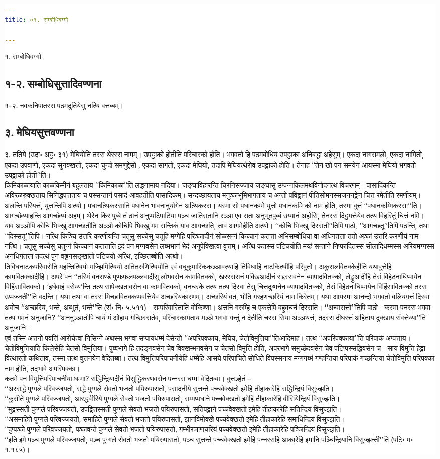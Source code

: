 ```yaml
---
title: ०१. सम्बोधिवग्गो

---
```

१. सम्बोधिवग्गो  


## १-२. सम्बोधिसुत्तादिवण्णना

१-२. नवकनिपातस्स पठमदुतियेसु नत्थि वत्तब्बम्।  


## ३. मेघियसुत्तवण्णना

३. ततिये (उदा॰ अट्ठ॰ ३१) मेघियोति तस्स थेरस्स नामम्। उपट्ठाको होतीति परिचारको होति। भगवतो हि पठमबोधियं उपट्ठाका अनिबद्धा अहेसुम्। एकदा नागसमलो, एकदा नागितो, एकदा उपवाणो, एकदा सुनक्खत्तो, एकदा चुन्दो समणुद्देसो , एकदा सागतो, एकदा मेघियो, तदापि मेघियत्थेरोव उपट्ठाको होति। तेनाह ‘‘तेन खो पन समयेन आयस्मा मेघियो भगवतो उपट्ठाको होती’’ति।  
किमिकाळायाति काळकिमीनं बहुलताय ‘‘किमिकाळा’’ति लद्धनामाय नदिया। जङ्घाविहारन्ति चिरनिसज्‍जाय जङ्घासु उप्पन्‍नकिलमथविनोदनत्थं विचरणम्। पासादिकन्ति अविरळरुक्खताय सिनिद्धपत्तताय च पस्सन्तानं पसादं आवहतीति पासादिकम्। सन्दच्छायताय मनुञ्‍ञभूमिभागताय च अन्तो पविट्ठानं पीतिसोमनस्सजननट्ठेन चित्तं रमेतीति रमणीयम्। अलन्ति परियत्तं, युत्तन्तिपि अत्थो। पधानत्थिकस्साति पधानेन भावनानुयोगेन अत्थिकस्स। यस्मा सो पधानकम्मे युत्तो पधानकम्मिको नाम होति, तस्मा वुत्तं ‘‘पधानकम्मिकस्सा’’ति। आगच्छेय्याहन्ति आगच्छेय्यं अहम्। थेरेन किर पुब्बे तं ठानं अनुप्पटिपाटिया पञ्‍च जातिसतानि रञ्‍ञा एव सता अनुभूतपुब्बं उय्यानं अहोसि, तेनस्स दिट्ठमत्तेयेव तत्थ विहरितुं चित्तं नमि।  
याव अञ्‍ञोपि कोचि भिक्खु आगच्छतीति अञ्‍ञो कोचिपि भिक्खु मम सन्तिकं याव आगच्छति, ताव आगमेहीति अत्थो। ‘‘कोचि भिक्खु दिस्सती’’तिपि पाठो, ‘‘आगच्छतू’’तिपि पठन्ति, तथा ‘‘दिस्सतू’’तिपि। नत्थि किञ्‍चि उत्तरि करणीयन्ति चतूसु सच्‍चेसु चतूहि मग्गेहि परिञ्‍ञादीनं सोळसन्‍नं किच्‍चानं कतत्ता अभिसम्बोधिया वा अधिगतत्ता ततो अञ्‍ञं उत्तरि करणीयं नाम नत्थि। चतूसु सच्‍चेसु चतुन्‍नं किच्‍चानं कतत्ताति इदं पन मग्गवसेन लब्भभानं भेदं अनुपेक्खित्वा वुत्तम्। अत्थि कतस्स पटिचयोति मय्हं सन्ताने निप्फादितस्स सीलादिधम्मस्स अरियमग्गस्स अनधिगतत्ता तदत्थं पुन वड्ढनसङ्खातो पटिचयो अत्थि, इच्छितब्बोति अत्थो।  
तिविधनाटकपरिवारोति महन्तित्थियो मज्झिमित्थियो अतितरुणित्थियोति एवं वधूकुमारिककञ्‍ञावत्थाहि तिविधाहि नाटकित्थीहि परिवुतो। अकुसलवितक्‍केहीति यथावुत्तेहि कामवितक्‍कादीहि। अपरे पन ‘‘तस्मिं वनसण्डे पुप्फफलपल्‍लवादीसु लोभवसेन कामवितक्‍को, खरस्सरानं पक्खिआदीनं सद्दस्सवनेन ब्यापादवितक्‍को, लेड्डुआदीहि तेसं विहेठनाधिप्पायेन विहिंसावितक्‍को। ‘इधेवाहं वसेय्य’न्ति तत्थ सापेक्खतावसेन वा कामवितक्‍को, वनचरके तत्थ तत्थ दिस्वा तेसु चित्तदुब्भनेन ब्यापादवितक्‍को, तेसं विहेठनाधिप्पायेन विहिंसावितक्‍को तस्स उप्पज्‍जती’’ति वदन्ति। यथा तथा वा तस्स मिच्छावितक्‍कप्पवत्तियेव अच्छरियकारणम्। अच्छरियं वत, भोति गरहणच्छरियं नाम किरेतम्। यथा आयस्मा आनन्दो भगवतो वलियगत्तं दिस्वा अवोच ‘‘अच्छरियं, भन्ते, अब्भुतं, भन्ते’’ति (सं॰ नि॰ ५.५११)। सम्परिवारिताति वोकिण्णा। अत्तनि गरुम्हि च एकत्तेपि बहुवचनं दिस्सति। ‘‘अन्वासत्तो’’तिपि पाठो। कस्मा पनस्स भगवा तत्थ गमनं अनुजानि? ‘‘अननुञ्‍ञातोपि चायं मं ओहाय गच्छिस्सतेव, परिचारकामताय मञ्‍ञे भगवा गन्तुं न देतीति चस्स सिया अञ्‍ञथत्तं, तदस्स दीघरत्तं अहिताय दुक्खाय संवत्तेय्या’’ति अनुजानि।  
एवं तस्मिं अत्तनो पवत्तिं आरोचेत्वा निसिन्‍ने अथस्स भगवा सप्पायधम्मं देसेन्तो ‘‘अपरिपक्‍काय, मेघिय, चेतोविमुत्तिया’’तिआदिमाह। तत्थ ‘‘अपरिपक्‍काया’’ति परिपाकं अप्पत्ताय। चेतोविमुत्तियाति किलेसेहि चेतसो विमुत्तिया। पुब्बभागे हि तदङ्गवसेन चेव विक्खम्भनवसेन च चेतसो विमुत्ति होति, अपरभागे समुच्छेदवसेन चेव पटिप्पस्सद्धिवसेन च। सायं विमुत्ति हेट्ठा वित्थारतो कथिताव, तस्मा तत्थ वुत्तनयेन वेदितब्बा। तत्थ विमुत्तिपरिपाचनीयेहि धम्मेहि आसये परिपाचिते सोधिते विपस्सनाय मग्गगब्भं गण्हन्तिया परिपाकं गच्छन्तिया चेतोविमुत्ति परिपक्‍का नाम होति, तदभावे अपरिपक्‍का।  
कतमे पन विमुत्तिपरिपाचनीया धम्मा? सद्धिन्द्रियादीनं विसुद्धिकरणवसेन पन्‍नरस धम्मा वेदितब्बा। वुत्तञ्हेतं –  
‘‘अस्सद्धे पुग्गले परिवज्‍जयतो, सद्धे पुग्गले सेवतो भजतो पयिरुपासतो, पसादनीये सुत्तन्ते पच्‍चवेक्खतो इमेहि तीहाकारेहि सद्धिन्द्रियं विसुज्झति।  
‘‘कुसीते पुग्गले परिवज्‍जयतो, आरद्धवीरिये पुग्गले सेवतो भजतो पयिरुपासतो, सम्मप्पधाने पच्‍चवेक्खतो इमेहि तीहाकारेहि वीरियिन्द्रियं विसुज्झति।  
‘‘मुट्ठस्सती पुग्गले परिवज्‍जयतो, उपट्ठितस्सती पुग्गले सेवतो भजतो पयिरुपासतो, सतिपट्ठाने पच्‍चवेक्खतो इमेहि तीहाकारेहि सतिन्द्रियं विसुज्झति।  
‘‘असमाहिते पुग्गले परिवज्‍जयतो, समाहिते पुग्गले सेवतो भजतो पयिरुपासतो, झानविमोक्खे पच्‍चवेक्खतो इमेहि तीहाकारेहि समाधिन्द्रियं विसुज्झति।  
‘‘दुप्पञ्‍ञे पुग्गले परिवज्‍जयतो, पञ्‍ञवन्ते पुग्गले सेवतो भजतो पयिरुपासतो, गम्भीरञाणचरियं पच्‍चवेक्खतो इमेहि तीहाकारेहि पञ्‍ञिन्द्रियं विसुज्झति।  
‘‘इति इमे पञ्‍च पुग्गले परिवज्‍जयतो, पञ्‍च पुग्गले सेवतो भजतो पयिरुपासतो, पञ्‍च सुत्तन्ते पच्‍चवेक्खतो इमेहि पन्‍नरसहि आकारेहि इमानि पञ्‍चिन्द्रियानि विसुज्झन्ती’’ति (पटि॰ म॰ १.१८५)।  